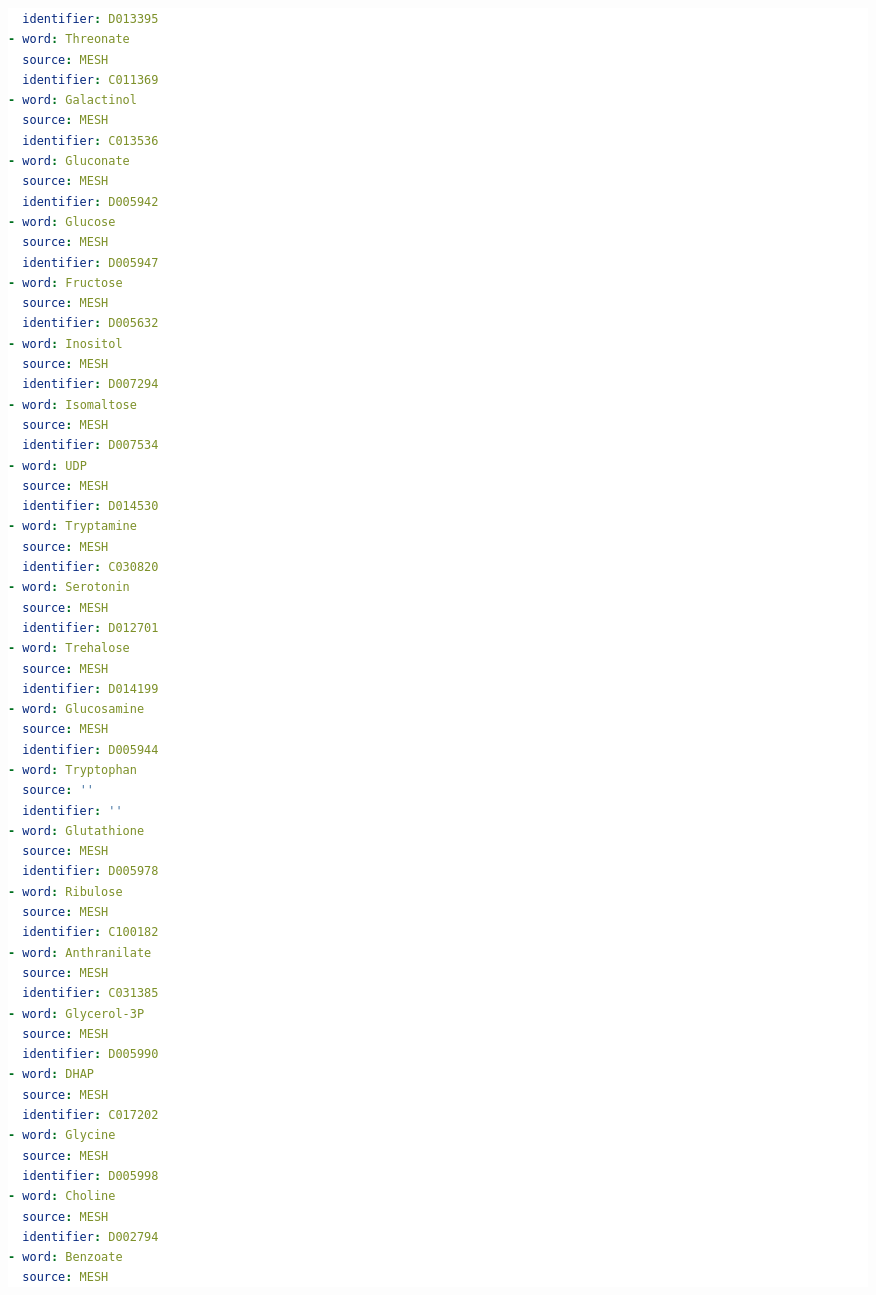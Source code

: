 ```yaml
  identifier: D013395
- word: Threonate
  source: MESH
  identifier: C011369
- word: Galactinol
  source: MESH
  identifier: C013536
- word: Gluconate
  source: MESH
  identifier: D005942
- word: Glucose
  source: MESH
  identifier: D005947
- word: Fructose
  source: MESH
  identifier: D005632
- word: Inositol
  source: MESH
  identifier: D007294
- word: Isomaltose
  source: MESH
  identifier: D007534
- word: UDP
  source: MESH
  identifier: D014530
- word: Tryptamine
  source: MESH
  identifier: C030820
- word: Serotonin
  source: MESH
  identifier: D012701
- word: Trehalose
  source: MESH
  identifier: D014199
- word: Glucosamine
  source: MESH
  identifier: D005944
- word: Tryptophan
  source: ''
  identifier: ''
- word: Glutathione
  source: MESH
  identifier: D005978
- word: Ribulose
  source: MESH
  identifier: C100182
- word: Anthranilate
  source: MESH
  identifier: C031385
- word: Glycerol-3P
  source: MESH
  identifier: D005990
- word: DHAP
  source: MESH
  identifier: C017202
- word: Glycine
  source: MESH
  identifier: D005998
- word: Choline
  source: MESH
  identifier: D002794
- word: Benzoate
  source: MESH
```